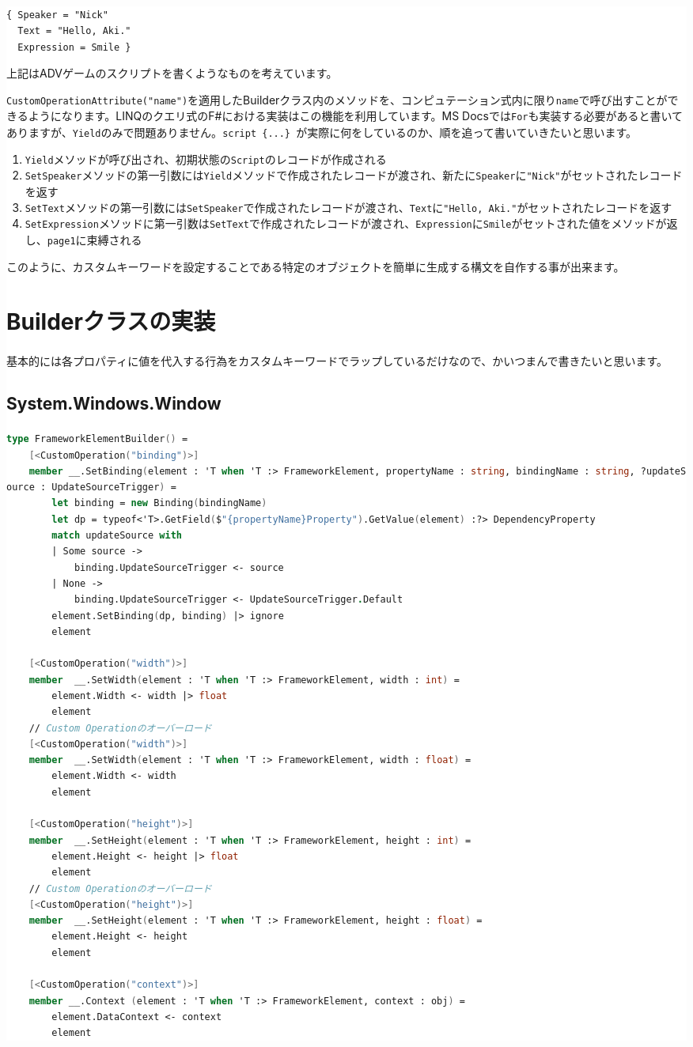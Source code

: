 ```
{ Speaker = "Nick"
  Text = "Hello, Aki."
  Expression = Smile }
```

上記はADVゲームのスクリプトを書くようなものを考えています。

`CustomOperationAttribute("name")`を適用したBuilderクラス内のメソッドを、コンピュテーション式内に限り`name`で呼び出すことができるようになります。LINQのクエリ式のF#における実装はこの機能を利用しています。MS Docsでは`For`も実装する必要があると書いてありますが、`Yield`のみで問題ありません。`script {...} `が実際に何をしているのか、順を追って書いていきたいと思います。

1. `Yield`メソッドが呼び出され、初期状態の`Script`のレコードが作成される
2. `SetSpeaker`メソッドの第一引数には`Yield`メソッドで作成されたレコードが渡され、新たに`Speaker`に`"Nick"`がセットされたレコードを返す
3. `SetText`メソッドの第一引数には`SetSpeaker`で作成されたレコードが渡され、`Text`に`"Hello, Aki."`がセットされたレコードを返す
4. `SetExpression`メソッドに第一引数は`SetText`で作成されたレコードが渡され、`Expression`に`Smile`がセットされた値をメソッドが返し、`page1`に束縛される

このように、カスタムキーワードを設定することである特定のオブジェクトを簡単に生成する構文を自作する事が出来ます。

# Builderクラスの実装
基本的には各プロパティに値を代入する行為をカスタムキーワードでラップしているだけなので、かいつまんで書きたいと思います。

## System.Windows.Window
```fsharp 
type FrameworkElementBuilder() =
    [<CustomOperation("binding")>]
    member __.SetBinding(element : 'T when 'T :> FrameworkElement, propertyName : string, bindingName : string, ?updateSource : UpdateSourceTrigger) =
        let binding = new Binding(bindingName)
        let dp = typeof<'T>.GetField($"{propertyName}Property").GetValue(element) :?> DependencyProperty
        match updateSource with
        | Some source ->
            binding.UpdateSourceTrigger <- source
        | None ->
            binding.UpdateSourceTrigger <- UpdateSourceTrigger.Default
        element.SetBinding(dp, binding) |> ignore
        element
    
    [<CustomOperation("width")>]
    member  __.SetWidth(element : 'T when 'T :> FrameworkElement, width : int) =
        element.Width <- width |> float
        element
    // Custom Operationのオーバーロード
    [<CustomOperation("width")>]
    member  __.SetWidth(element : 'T when 'T :> FrameworkElement, width : float) =
        element.Width <- width
        element

    [<CustomOperation("height")>]
    member  __.SetHeight(element : 'T when 'T :> FrameworkElement, height : int) =
        element.Height <- height |> float
        element
    // Custom Operationのオーバーロード
    [<CustomOperation("height")>]
    member  __.SetHeight(element : 'T when 'T :> FrameworkElement, height : float) =
        element.Height <- height
        element

    [<CustomOperation("context")>]
    member __.Context (element : 'T when 'T :> FrameworkElement, context : obj) =
        element.DataContext <- context
        element
```